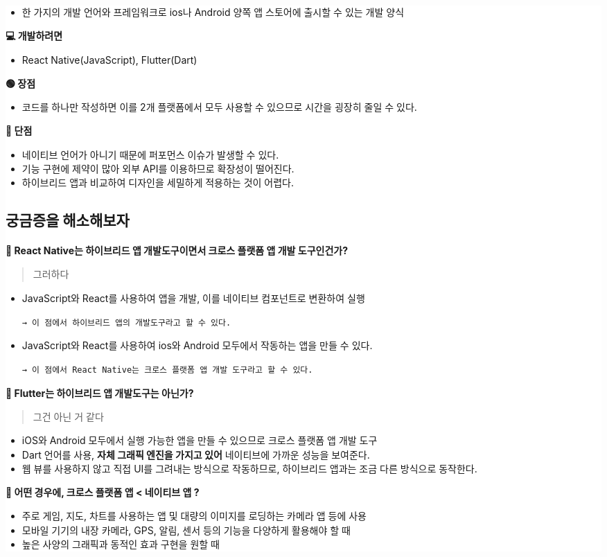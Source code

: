 - 한 가지의 개발 언어와 프레임워크로 ios나 Android 양쪽 앱 스토어에 출시할 수 있는 개발 양식

**💻 개발하려면**

- React Native(JavaScript), Flutter(Dart)

**🟢 장점**

- 코드를 하나만 작성하면 이를 2개 플랫폼에서 모두 사용할 수 있으므로 시간을 굉장히 줄일 수 있다.

**🔴 단점**

- 네이티브 언어가 아니기 때문에 퍼포먼스 이슈가 발생할 수 있다.
- 기능 구현에 제약이 많아 외부 API를 이용하므로 확장성이 떨어진다.
- 하이브리드 앱과 비교하여 디자인을 세밀하게 적용하는 것이 어렵다.

## 궁금증을 해소해보자

**🤔 React Native는 하이브리드 앱 개발도구이면서 크로스 플랫폼 앱 개발 도구인건가?**

> 그러하다

- JavaScript와 React를 사용하여 앱을 개발, 이를 네이티브 컴포넌트로 변환하여 실행

  ```
  → 이 점에서 하이브리드 앱의 개발도구라고 할 수 있다.
  ```

- JavaScript와 React를 사용하여 ios와 Android 모두에서 작동하는 앱을 만들 수 있다.

  ```
  → 이 점에서 React Native는 크로스 플랫폼 앱 개발 도구라고 할 수 있다.
  ```

**🤔 Flutter는 하이브리드 앱 개발도구는 아닌가?**

> 그건 아닌 거 같다

- iOS와 Android 모두에서 실행 가능한 앱을 만들 수 있으므로 크로스 플랫폼 앱 개발 도구
- Dart 언어를 사용, **자체 그래픽 엔진을 가지고 있어** 네이티브에 가까운 성능을 보여준다.
- 웹 뷰를 사용하지 않고 직접 UI를 그려내는 방식으로 작동하므로, 하이브리드 앱과는 조금 다른 방식으로 동작한다.

**🤔 어떤 경우에, 크로스 플랫폼 앱 < 네이티브 앱 ?**

- 주로 게임, 지도, 차트를 사용하는 앱 및 대량의 이미지를 로딩하는 카메라 앱 등에 사용
- 모바일 기기의 내장 카메라, GPS, 알림, 센서 등의 기능을 다양하게 활용해야 할 때
- 높은 사양의 그래픽과 동적인 효과 구현을 원할 때
